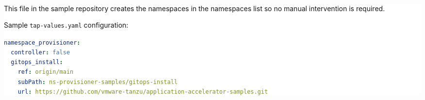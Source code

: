    This file in the sample repository creates the namespaces in the namespaces list so no manual
   intervention is required.

   Sample `tap-values.yaml` configuration:

   ```yaml
   namespace_provisioner:
     controller: false
     gitops_install:
       ref: origin/main
       subPath: ns-provisioner-samples/gitops-install
       url: https://github.com/vmware-tanzu/application-accelerator-samples.git
   ```
